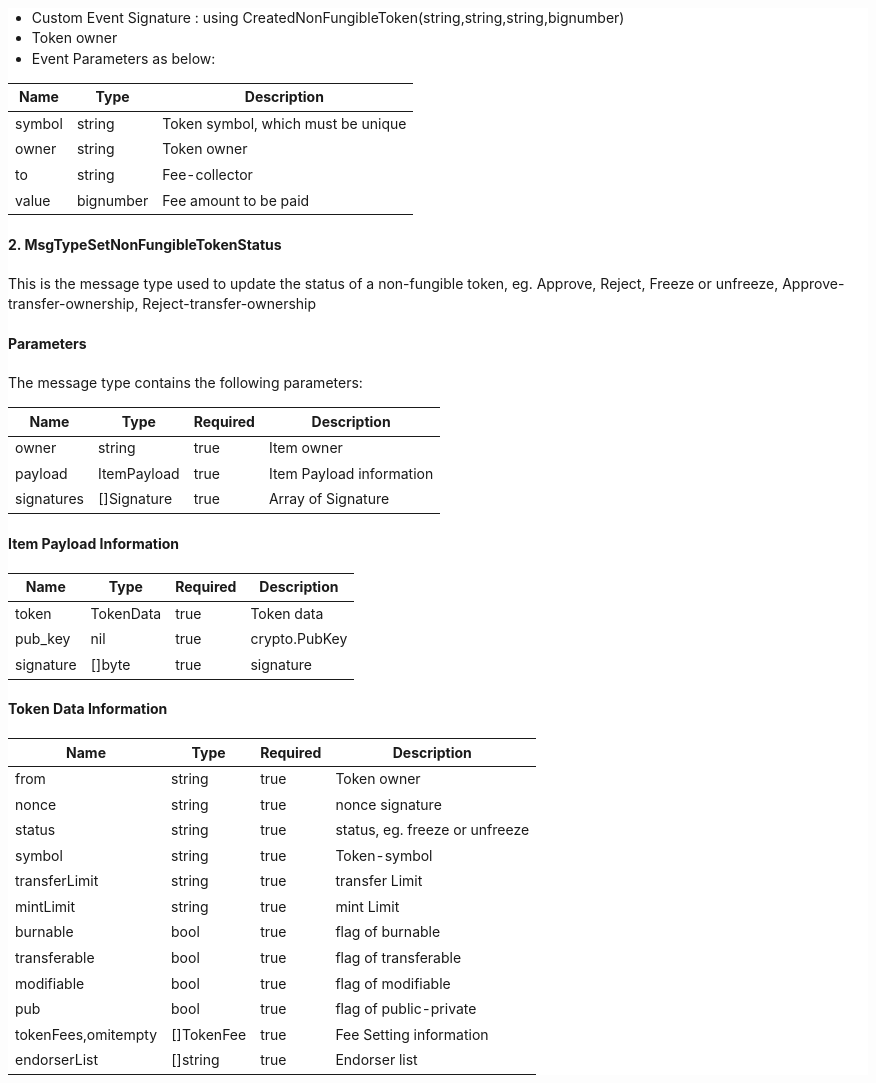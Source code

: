 * Custom Event Signature : using CreatedNonFungibleToken(string,string,string,bignumber)
* Token owner
* Event Parameters as below: 

| Name | Type | Description                 |
| ---- | ---- | --------------------------- |
| symbol | string | Token symbol, which must be unique| | 
| owner | string | Token owner| | 
| to | string | Fee-collector| | 
| value | bignumber | Fee amount to be paid| | 


#### 2. MsgTypeSetNonFungibleTokenStatus
This is the message type used to update the status of a non-fungible token, 
  eg. Approve, Reject, Freeze or unfreeze, Approve-transfer-ownership, Reject-transfer-ownership


#### Parameters

The message type contains the following parameters:

| Name | Type | Required | Description                 |
| ---- | ---- | -------- | --------------------------- |
| owner | string | true   | Item owner| | 
| payload | ItemPayload | true   | Item Payload information| | 
| signatures | []Signature | true   | Array of Signature| | 


#### Item Payload Information
| Name | Type | Required | Description                 |
| ---- | ---- | -------- | --------------------------- |
| token | TokenData | true   | Token data| | 
| pub_key | nil | true   | crypto.PubKey| | 
| signature | []byte | true   | signature| | 


#### Token Data Information
| Name | Type | Required | Description                 |
| ---- | ---- | -------- | --------------------------- |
| from | string | true   | Token owner| | 
| nonce | string | true   | nonce signature| | 
| status | string | true   | status, eg. freeze or unfreeze | | 
| symbol | string | true   | Token-symbol| | 
| transferLimit | string | true   | transfer Limit| | 
| mintLimit | string | true   | mint Limit| | 
| burnable | bool | true   | flag of burnable| | 
| transferable | bool | true   | flag of transferable| | 
| modifiable | bool | true   | flag of modifiable| | 
| pub | bool | true   | flag of public-private| | 
| tokenFees,omitempty | []TokenFee | true   | Fee Setting information| | 
| endorserList | []string | true   | Endorser list| | 

